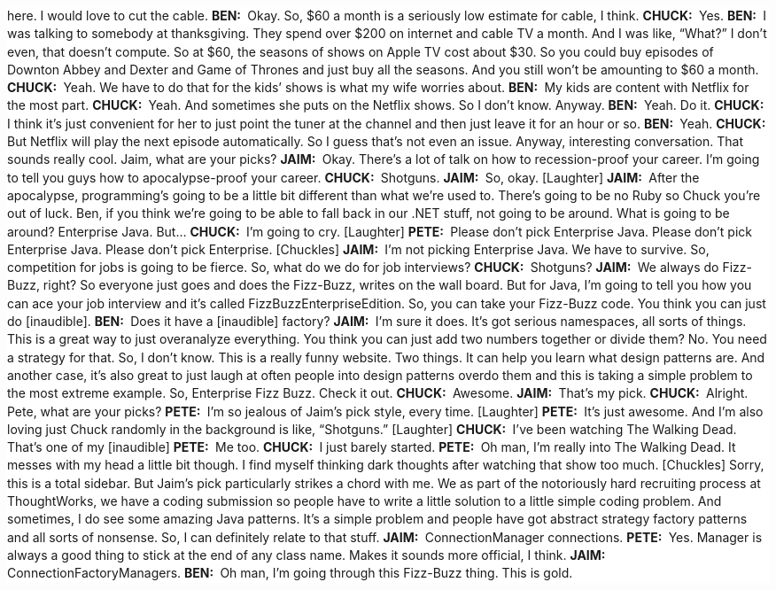 here. I would love to cut the cable. **BEN:&nbsp;** Okay. So, $60 a month is a seriously low estimate for cable, I think. **CHUCK:&nbsp;** Yes. **BEN:&nbsp;** I was talking to somebody at thanksgiving. They spend over $200 on internet and cable TV a month. And I was like, “What?” I don’t even, that doesn’t compute. So at $60, the seasons of shows on Apple TV cost about $30. So you could buy episodes of Downton Abbey and Dexter and Game of Thrones and just buy all the seasons. And you still won’t be amounting to $60 a month. **CHUCK:&nbsp;** Yeah. We have to do that for the kids’ shows is what my wife worries about. **BEN:&nbsp;** My kids are content with Netflix for the most part. **CHUCK:&nbsp;** Yeah. And sometimes she puts on the Netflix shows. So I don’t know. Anyway. **BEN:&nbsp;** Yeah. Do it. **CHUCK:&nbsp;** I think it’s just convenient for her to just point the tuner at the channel and then just leave it for an hour or so. **BEN:&nbsp;** Yeah. **CHUCK:&nbsp;** But Netflix will play the next episode automatically. So I guess that’s not even an issue. Anyway, interesting conversation. That sounds really cool. Jaim, what are your picks? **JAIM:&nbsp;** Okay. There’s a lot of talk on how to recession-proof your career. I’m going to tell you guys how to apocalypse-proof your career. **CHUCK:&nbsp;** Shotguns. **JAIM:&nbsp;** So, okay. [Laughter] **JAIM:&nbsp;** After the apocalypse, programming’s going to be a little bit different than what we’re used to. There’s going to be no Ruby so Chuck you’re out of luck. Ben, if you think we’re going to be able to fall back in our .NET stuff, not going to be around. What is going to be around? Enterprise Java. But… **CHUCK:&nbsp;** I’m going to cry. [Laughter] **PETE:&nbsp;** Please don’t pick Enterprise Java. Please don’t pick Enterprise Java. Please don’t pick Enterprise. [Chuckles] **JAIM:&nbsp;** I’m not picking Enterprise Java. We have to survive. So, competition for jobs is going to be fierce. So, what do we do for job interviews? **CHUCK:&nbsp;** Shotguns? **JAIM:&nbsp;** We always do Fizz-Buzz, right? So everyone just goes and does the Fizz-Buzz, writes on the wall board. But for Java, I’m going to tell you how you can ace your job interview and it’s called FizzBuzzEnterpriseEdition. So, you can take your Fizz-Buzz code. You think you can just do [inaudible]. **BEN:&nbsp;** Does it have a [inaudible] factory? **JAIM:&nbsp;** I’m sure it does. It’s got serious namespaces, all sorts of things. This is a great way to just overanalyze everything. You think you can just add two numbers together or divide them? No. You need a strategy for that. So, I don’t know. This is a really funny website. Two things. It can help you learn what design patterns are. And another case, it’s also great to just laugh at often people into design patterns overdo them and this is taking a simple problem to the most extreme example. So, Enterprise Fizz Buzz. Check it out. **CHUCK:&nbsp;** Awesome. **JAIM:&nbsp;** That’s my pick. **CHUCK:&nbsp;** Alright. Pete, what are your picks? **PETE:&nbsp;** I’m so jealous of Jaim’s pick style, every time. [Laughter] **PETE:&nbsp;** It’s just awesome. And I’m also loving just Chuck randomly in the background is like, “Shotguns.” [Laughter] **CHUCK:&nbsp;** I’ve been watching The Walking Dead. That’s one of my [inaudible] **PETE:&nbsp;** Me too. **CHUCK:&nbsp;** I just barely started. **PETE:&nbsp;** Oh man, I’m really into The Walking Dead. It messes with my head a little bit though. I find myself thinking dark thoughts after watching that show too much. [Chuckles] Sorry, this is a total sidebar. But Jaim’s pick particularly strikes a chord with me. We as part of the notoriously hard recruiting process at ThoughtWorks, we have a coding submission so people have to write a little solution to a little simple coding problem. And sometimes, I do see some amazing Java patterns. It’s a simple problem and people have got abstract strategy factory patterns and all sorts of nonsense. So, I can definitely relate to that stuff. **JAIM:&nbsp;** ConnectionManager connections. **PETE:&nbsp;** Yes. Manager is always a good thing to stick at the end of any class name. Makes it sounds more official, I think. **JAIM:&nbsp;** ConnectionFactoryManagers. **BEN:&nbsp;** Oh man, I’m going through this Fizz-Buzz thing. This is gold.